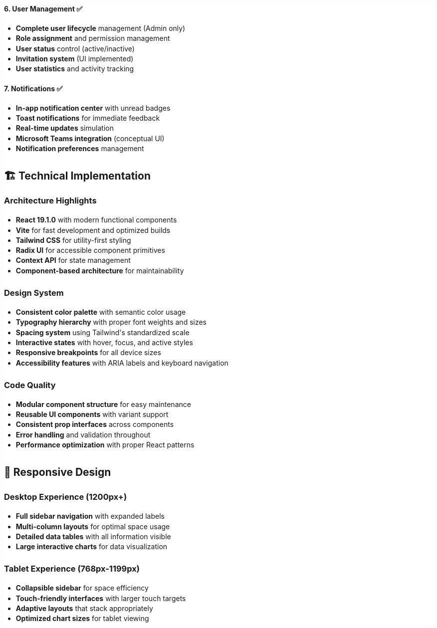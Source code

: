 #### 6. User Management ✅
- **Complete user lifecycle** management (Admin only)
- **Role assignment** and permission management
- **User status** control (active/inactive)
- **Invitation system** (UI implemented)
- **User statistics** and activity tracking

#### 7. Notifications ✅
- **In-app notification center** with unread badges
- **Toast notifications** for immediate feedback
- **Real-time updates** simulation
- **Microsoft Teams integration** (conceptual UI)
- **Notification preferences** management

## 🏗️ Technical Implementation

### Architecture Highlights
- **React 19.1.0** with modern functional components
- **Vite** for fast development and optimized builds
- **Tailwind CSS** for utility-first styling
- **Radix UI** for accessible component primitives
- **Context API** for state management
- **Component-based architecture** for maintainability

### Design System
- **Consistent color palette** with semantic color usage
- **Typography hierarchy** with proper font weights and sizes
- **Spacing system** using Tailwind's standardized scale
- **Interactive states** with hover, focus, and active styles
- **Responsive breakpoints** for all device sizes
- **Accessibility features** with ARIA labels and keyboard navigation

### Code Quality
- **Modular component structure** for easy maintenance
- **Reusable UI components** with variant support
- **Consistent prop interfaces** across components
- **Error handling** and validation throughout
- **Performance optimization** with proper React patterns

## 📱 Responsive Design

### Desktop Experience (1200px+)
- **Full sidebar navigation** with expanded labels
- **Multi-column layouts** for optimal space usage
- **Detailed data tables** with all information visible
- **Large interactive charts** for data visualization

### Tablet Experience (768px-1199px)
- **Collapsible sidebar** for space efficiency
- **Touch-friendly interfaces** with larger touch targets
- **Adaptive layouts** that stack appropriately
- **Optimized chart sizes** for tablet viewing
